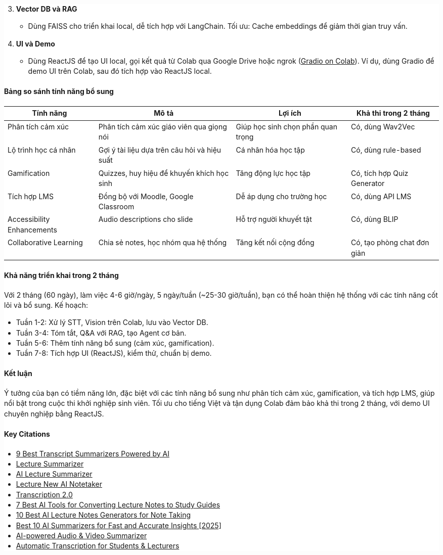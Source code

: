 3. **Vector DB và RAG**  
   - Dùng FAISS cho triển khai local, dễ tích hợp với LangChain. Tối ưu: Cache embeddings để giảm thời gian truy vấn.  

4. **UI và Demo**  
   - Dùng ReactJS để tạo UI local, gọi kết quả từ Colab qua Google Drive hoặc ngrok ([Gradio on Colab](https://gradio.app/docs/)). Ví dụ, dùng Gradio để demo UI trên Colab, sau đó tích hợp vào ReactJS local.  

#### Bảng so sánh tính năng bổ sung  

| **Tính năng**               | **Mô tả**                                      | **Lợi ích**                              | **Khả thi trong 2 tháng** |
|-----------------------------|-----------------------------------------------|------------------------------------------|---------------------------|
| Phân tích cảm xúc           | Phân tích cảm xúc giáo viên qua giọng nói      | Giúp học sinh chọn phần quan trọng        | Có, dùng Wav2Vec          |
| Lộ trình học cá nhân        | Gợi ý tài liệu dựa trên câu hỏi và hiệu suất   | Cá nhân hóa học tập                      | Có, dùng rule-based       |
| Gamification                | Quizzes, huy hiệu để khuyến khích học sinh     | Tăng động lực học tập                    | Có, tích hợp Quiz Generator |
| Tích hợp LMS                | Đồng bộ với Moodle, Google Classroom          | Dễ áp dụng cho trường học                | Có, dùng API LMS          |
| Accessibility Enhancements  | Audio descriptions cho slide                  | Hỗ trợ người khuyết tật                  | Có, dùng BLIP             |
| Collaborative Learning      | Chia sẻ notes, học nhóm qua hệ thống          | Tăng kết nối cộng đồng                   | Có, tạo phòng chat đơn giản |

#### Khả năng triển khai trong 2 tháng  
Với 2 tháng (60 ngày), làm việc 4-6 giờ/ngày, 5 ngày/tuần (~25-30 giờ/tuần), bạn có thể hoàn thiện hệ thống với các tính năng cốt lõi và bổ sung. Kế hoạch:  
- Tuần 1-2: Xử lý STT, Vision trên Colab, lưu vào Vector DB.  
- Tuần 3-4: Tóm tắt, Q&A với RAG, tạo Agent cơ bản.  
- Tuần 5-6: Thêm tính năng bổ sung (cảm xúc, gamification).  
- Tuần 7-8: Tích hợp UI (ReactJS), kiểm thử, chuẩn bị demo.  

#### Kết luận  
Ý tưởng của bạn có tiềm năng lớn, đặc biệt với các tính năng bổ sung như phân tích cảm xúc, gamification, và tích hợp LMS, giúp nổi bật trong cuộc thi khởi nghiệp sinh viên. Tối ưu cho tiếng Việt và tận dụng Colab đảm bảo khả thi trong 2 tháng, với demo UI chuyên nghiệp bằng ReactJS.  

#### Key Citations  
- [9 Best Transcript Summarizers Powered by AI](https://www.notta.ai/en/blog/transcript-summarizer)  
- [Lecture Summarizer](https://screenapp.io/features/lecture-summarizer)  
- [AI Lecture Summarizer](https://www.notta.ai/en/lecture-summarizer)  
- [Lecture New AI Notetaker](https://screenapp.io/features/lecture-ai-notetaker)  
- [Transcription 2.0](https://www.read.ai/transcription)  
- [7 Best AI Tools for Converting Lecture Notes to Study Guides](https://ticknotes.io/blog/posts/7-best-ai-tools-for-converting-lecture-notes-to-study-guides)  
- [10 Best AI Lecture Notes Generators for Note Taking](https://blaze.today/blog/ai-lecture-notes-generators/)  
- [Best 10 AI Summarizers for Fast and Accurate Insights [2025]](https://www.notta.ai/en/blog/ai-summary-generator)  
- [AI-powered Audio & Video Summarizer](https://www.notta.ai/en/features/ai-summary)  
- [Automatic Transcription for Students & Lecturers](https://alrite.io/ai/alrite-automatic-transcription-for-students-lecturers/)
